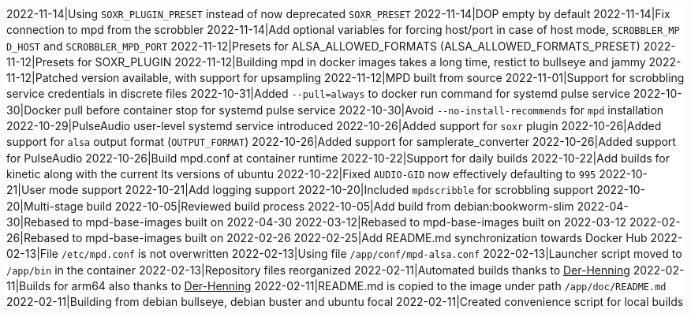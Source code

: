 2022-11-14|Using `SOXR_PLUGIN_PRESET` instead of now deprecated `SOXR_PRESET`
2022-11-14|DOP empty by default
2022-11-14|Fix connection to mpd from the scrobbler
2022-11-14|Add optional variables for forcing host/port in case of host mode, `SCROBBLER_MPD_HOST` and `SCROBBLER_MPD_PORT`
2022-11-12|Presets for ALSA_ALLOWED_FORMATS (ALSA_ALLOWED_FORMATS_PRESET)
2022-11-12|Presets for SOXR_PLUGIN
2022-11-12|Building mpd in docker images takes a long time, restict to bullseye and jammy
2022-11-12|Patched version available, with support for upsampling
2022-11-12|MPD built from source
2022-11-01|Support for scrobbling service credentials in discrete files
2022-10-31|Added `--pull=always` to docker run command for systemd pulse service
2022-10-30|Docker pull before container stop for systemd pulse service
2022-10-30|Avoid `--no-install-recommends` for `mpd` installation
2022-10-29|PulseAudio user-level systemd service introduced
2022-10-26|Added support for `soxr` plugin
2022-10-26|Added support for `alsa` output format (`OUTPUT_FORMAT`)
2022-10-26|Added support for samplerate_converter
2022-10-26|Added support for PulseAudio
2022-10-26|Build mpd.conf at container runtime
2022-10-22|Support for daily builds
2022-10-22|Add builds for kinetic along with the current lts versions of ubuntu
2022-10-22|Fixed `AUDIO-GID` now effectively defaulting to `995`
2022-10-21|User mode support
2022-10-21|Add logging support
2022-10-20|Included `mpdscribble` for scrobbling support
2022-10-20|Multi-stage build
2022-10-05|Reviewed build process
2022-10-05|Add build from debian:bookworm-slim
2022-04-30|Rebased to mpd-base-images built on 2022-04-30
2022-03-12|Rebased to mpd-base-images built on 2022-03-12
2022-02-26|Rebased to mpd-base-images built on 2022-02-26
2022-02-25|Add README.md synchronization towards Docker Hub
2022-02-13|File `/etc/mpd.conf` is not overwritten
2022-02-13|Using file `/app/conf/mpd-alsa.conf`
2022-02-13|Launcher script moved to `/app/bin` in the container
2022-02-13|Repository files reorganized
2022-02-11|Automated builds thanks to [Der-Henning](https://github.com/Der-Henning/)
2022-02-11|Builds for arm64 also thanks to [Der-Henning](https://github.com/Der-Henning/)
2022-02-11|README.md is copied to the image under path `/app/doc/README.md`
2022-02-11|Building from debian bullseye, debian buster and ubuntu focal
2022-02-11|Created convenience script for local builds
